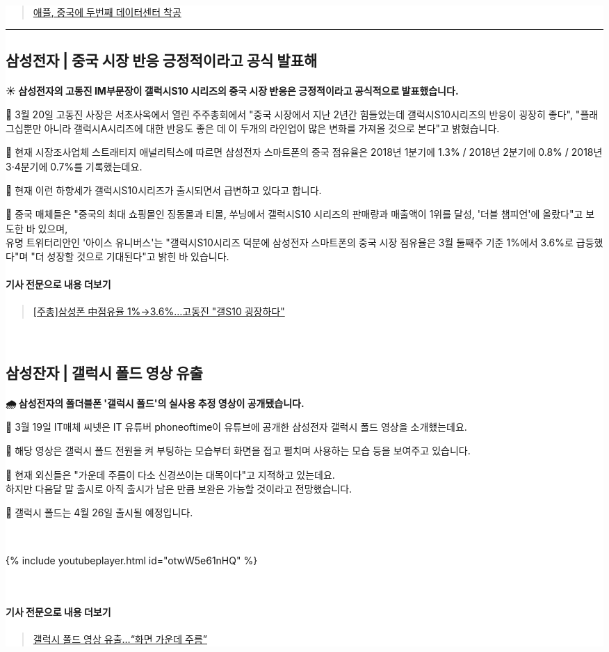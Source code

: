 > [애플, 중국에 두번째 데이터센터 착공](https://news.naver.com/main/read.nhn?mode=LSD&mid=shm&sid1=105&oid=092&aid=0002158181)


- - -





## <a name="samsungChinagalaxy10_IT_03_23"></a>삼성전자 | 중국 시장 반응 긍정적이라고 공식 발표해

<strong> ☀️ 삼성전자의 고동진 IM부문장이 갤럭시S10 시리즈의 중국 시장 반응은 긍정적이라고 공식적으로 발표했습니다. </strong>

📍 3월 20일 고동진 사장은 서초사옥에서 열린 주주총회에서 "중국 시장에서 지난 2년간 힘들었는데 갤럭시S10시리즈의 반응이 굉장히 좋다", "플래그십뿐만 아니라 갤럭시A시리즈에 대한 반응도 좋은 데 이 두개의 라인업이 많은 변화를 가져올 것으로 본다"고 밝혔습니다.

📍 현재 시장조사업체 스트래티지 애널리틱스에 따르면 삼성전자 스마트폰의 중국 점유율은 2018년 1분기에 1.3% / 2018년 2분기에 0.8% / 2018년 3·4분기에 0.7%를 기록했는데요.   

📍 현재 이런 하향세가 갤럭시S10시리즈가 출시되면서 급변하고 있다고 합니다.   

📍 중국 매체들은 "중국의 최대 쇼핑몰인 징동몰과 티몰, 쑤닝에서 갤럭시S10 시리즈의 판매량과 매출액이 1위를 달성, '더블 챔피언'에 올랐다"고 보도한 바 있으며,  
유명 트위터리안인 '아이스 유니버스'는 "갤럭시S10시리즈 덕분에 삼성전자 스마트폰의 중국 시장 점유율은 3월 둘째주 기준 1%에서 3.6%로 급등했다"며 "더 성장할 것으로 기대된다"고 밝힌 바 있습니다.


#### 기사 전문으로 내용 더보기

> [[주총]삼성폰 中점유율 1%→3.6%…고동진 "갤S10 굉장하다"](https://news.naver.com/main/read.nhn?mode=LSD&mid=shm&sid1=105&oid=421&aid=0003891164)


<br>



## <a name="samsungGalaxyFold_IT_03_23"></a>삼성잔자 | 갤럭시 폴드 영상 유출

<strong> 🌧️ 삼성전자의 폴더블폰 '갤럭시 폴드'의 실사용 추정 영상이 공개됐습니다.</strong>

📍 3월 19일 IT매체 씨넷은 IT 유튜버 phoneoftime이 유튜브에 공개한 삼성전자 갤럭시 폴드 영상을 소개했는데요.

📍 해당 영상은 갤럭시 폴드 전원을 켜 부팅하는 모습부터 화면을 접고 펼치며 사용하는 모습 등을 보여주고 있습니다.

📍 현재 외신들은 "가운데 주름이 다소 신경쓰이는 대목이다"고 지적하고 있는데요.   
하지만 다음달 말 출시로 아직 출시가 남은 만큼 보완은 가능할 것이라고 전망했습니다.

📍 갤럭시 폴드는 4월 26일 출시될 예정입니다.

<br>

{% include youtubeplayer.html id="otwW5e61nHQ" %}

<br>


#### 기사 전문으로 내용 더보기

> [갤럭시 폴드 영상 유출…“화면 가운데 주름”](https://news.naver.com/main/read.nhn?mode=LSD&mid=shm&sid1=105&oid=092&aid=0002158366)
